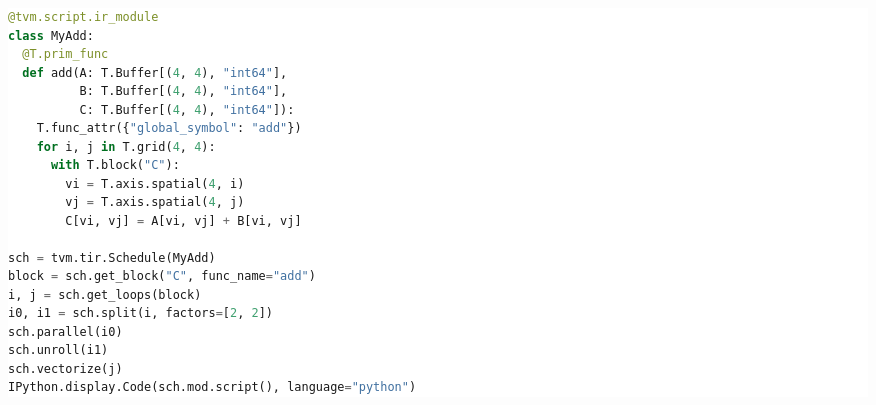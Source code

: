 ```python
```


```python
@tvm.script.ir_module
class MyAdd:
  @T.prim_func
  def add(A: T.Buffer[(4, 4), "int64"],
          B: T.Buffer[(4, 4), "int64"],
          C: T.Buffer[(4, 4), "int64"]):
    T.func_attr({"global_symbol": "add"})
    for i, j in T.grid(4, 4):
      with T.block("C"):
        vi = T.axis.spatial(4, i)
        vj = T.axis.spatial(4, j)
        C[vi, vj] = A[vi, vj] + B[vi, vj]

sch = tvm.tir.Schedule(MyAdd)
block = sch.get_block("C", func_name="add")
i, j = sch.get_loops(block)
i0, i1 = sch.split(i, factors=[2, 2])
sch.parallel(i0)
sch.unroll(i1)
sch.vectorize(j)
IPython.display.Code(sch.mod.script(), language="python")
```




<style>pre { line-height: 125%; }
td.linenos .normal { color: inherit; background-color: transparent; padding-left: 5px; padding-right: 5px; }
span.linenos { color: inherit; background-color: transparent; padding-left: 5px; padding-right: 5px; }
td.linenos .special { color: #000000; background-color: #ffffc0; padding-left: 5px; padding-right: 5px; }
span.linenos.special { color: #000000; background-color: #ffffc0; padding-left: 5px; padding-right: 5px; }
.output_html .hll { background-color: #ffffcc }
.output_html { background: #f8f8f8; }
.output_html .c { color: #3D7B7B; font-style: italic } /* Comment */
.output_html .err { border: 1px solid #FF0000 } /* Error */
.output_html .k { color: #008000; font-weight: bold } /* Keyword */
.output_html .o { color: #666666 } /* Operator */
.output_html .ch { color: #3D7B7B; font-style: italic } /* Comment.Hashbang */
.output_html .cm { color: #3D7B7B; font-style: italic } /* Comment.Multiline */
.output_html .cp { color: #9C6500 } /* Comment.Preproc */
.output_html .cpf { color: #3D7B7B; font-style: italic } /* Comment.PreprocFile */
.output_html .c1 { color: #3D7B7B; font-style: italic } /* Comment.Single */
.output_html .cs { color: #3D7B7B; font-style: italic } /* Comment.Special */
.output_html .gd { color: #A00000 } /* Generic.Deleted */
.output_html .ge { font-style: italic } /* Generic.Emph */
.output_html .gr { color: #E40000 } /* Generic.Error */
.output_html .gh { color: #000080; font-weight: bold } /* Generic.Heading */
.output_html .gi { color: #008400 } /* Generic.Inserted */
.output_html .go { color: #717171 } /* Generic.Output */
.output_html .gp { color: #000080; font-weight: bold } /* Generic.Prompt */
.output_html .gs { font-weight: bold } /* Generic.Strong */
.output_html .gu { color: #800080; font-weight: bold } /* Generic.Subheading */
.output_html .gt { color: #0044DD } /* Generic.Traceback */
.output_html .kc { color: #008000; font-weight: bold } /* Keyword.Constant */
.output_html .kd { color: #008000; font-weight: bold } /* Keyword.Declaration */
.output_html .kn { color: #008000; font-weight: bold } /* Keyword.Namespace */
.output_html .kp { color: #008000 } /* Keyword.Pseudo */
.output_html .kr { color: #008000; font-weight: bold } /* Keyword.Reserved */